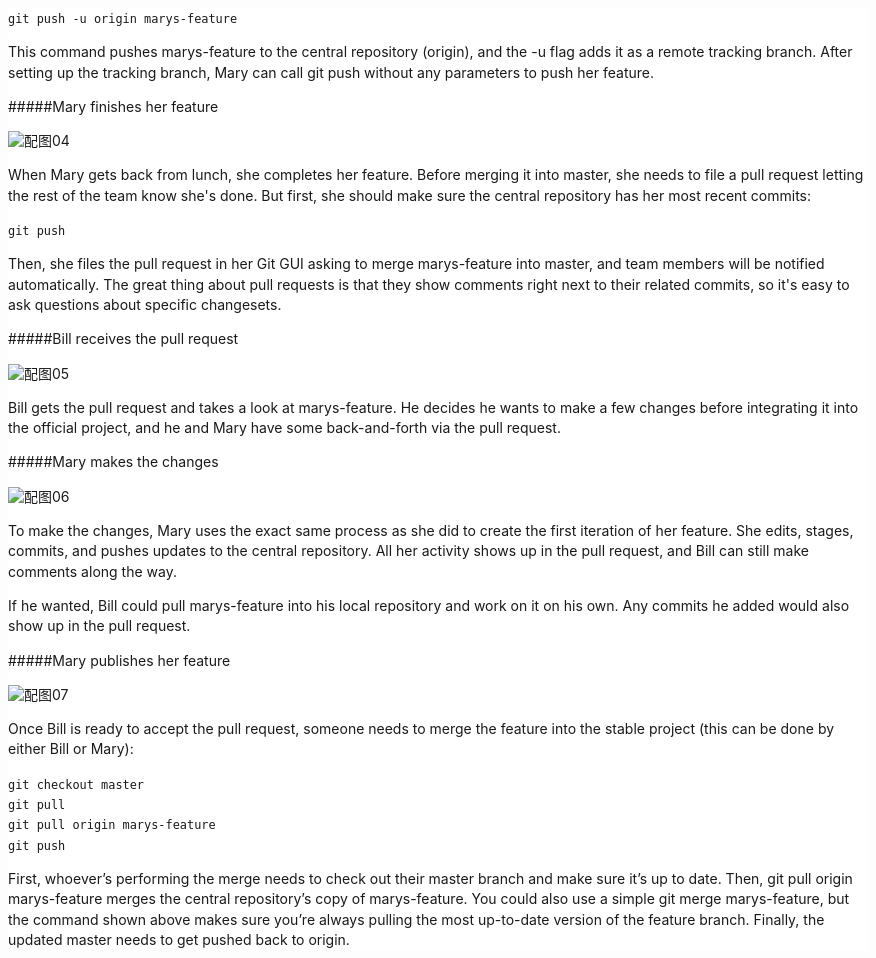 <pre><code>git push -u origin marys-feature</code></pre>

This command pushes marys-feature to the central repository (origin), and the -u flag adds it as a remote tracking branch. After setting up the tracking branch, Mary can call git push without any parameters to push her feature.

#####Mary finishes her feature

![配图04](https://www.atlassian.com/git/images/tutorials/collaborating/comparing-workflows/feature-branch-workflow/04.svg "配图04")

When Mary gets back from lunch, she completes her feature. Before merging it into master, she needs to file a pull request letting the rest of the team know she's done. But first, she should make sure the central repository has her most recent commits:

<pre><code>git push</code></pre>

Then, she files the pull request in her Git GUI asking to merge marys-feature into master, and team members will be notified automatically. The great thing about pull requests is that they show comments right next to their related commits, so it's easy to ask questions about specific changesets.

#####Bill receives the pull request

![配图05](https://www.atlassian.com/git/images/tutorials/collaborating/comparing-workflows/feature-branch-workflow/05.svg "配图05")

Bill gets the pull request and takes a look at marys-feature. He decides he wants to make a few changes before integrating it into the official project, and he and Mary have some back-and-forth via the pull request.

#####Mary makes the changes

![配图06](https://www.atlassian.com/git/images/tutorials/collaborating/comparing-workflows/feature-branch-workflow/06.svg "配图06")

To make the changes, Mary uses the exact same process as she did to create the first iteration of her feature. She edits, stages, commits, and pushes updates to the central repository. All her activity shows up in the pull request, and Bill can still make comments along the way.

If he wanted, Bill could pull marys-feature into his local repository and work on it on his own. Any commits he added would also show up in the pull request.

#####Mary publishes her feature

![配图07](https://www.atlassian.com/git/images/tutorials/collaborating/comparing-workflows/feature-branch-workflow/07.svg "配图07")

Once Bill is ready to accept the pull request, someone needs to merge the feature into the stable project (this can be done by either Bill or Mary):

<pre><code>git checkout master
git pull
git pull origin marys-feature
git push</code></pre>

First, whoever’s performing the merge needs to check out their master branch and make sure it’s up to date. Then, git pull origin marys-feature merges the central repository’s copy of marys-feature. You could also use a simple git merge marys-feature, but the command shown above makes sure you’re always pulling the most up-to-date version of the feature branch. Finally, the updated master needs to get pushed back to origin.
